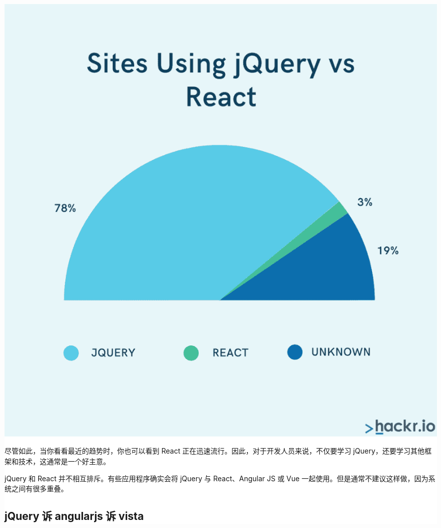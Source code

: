 ![jquery vs react](img/a30596308af774f6c3ad3c336903d5c2.png)

尽管如此，当你看看最近的趋势时，你也可以看到 React 正在迅速流行[](https://trends.builtwith.com/javascript/React)。因此，对于开发人员来说，不仅要学习 jQuery，还要学习其他框架和技术，这通常是一个好主意。

jQuery 和 React 并不相互排斥。有些应用程序确实会将 jQuery 与 React、Angular JS 或 Vue 一起使用。但是通常不建议这样做，因为系统之间有很多重叠。

## **jQuery 诉 angularjs 诉 vista**
